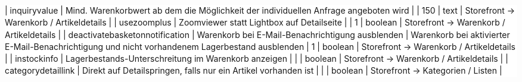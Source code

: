 | inquiryvalue                                                  | Mind. Warenkorbwert ab dem die Möglichkeit der individuellen Anfrage angeboten wird |                                                                                                                                                                                                                                                                                                                                                                                                                                                                                                                                                                                                                             | 150                                                                                                                                                                                                                                                                                                                                                       | text                      | Storefront -> Warenkorb / Artikeldetails       |
| usezoomplus                                                   | Zoomviewer statt Lightbox auf Detailseite                                           |                                                                                                                                                                                                                                                                                                                                                                                                                                                                                                                                                                                                                             | 1                                                                                                                                                                                                                                                                                                                                                         | boolean                   | Storefront -> Warenkorb / Artikeldetails       |
| deactivatebasketonnotification                                | Warenkorb bei E-Mail-Benachrichtigung ausblenden                                    | Warenkorb bei aktivierter E-Mail-Benachrichtigung und nicht vorhandenem Lagerbestand ausblenden                                                                                                                                                                                                                                                                                                                                                                                                                                                                                                                             | 1                                                                                                                                                                                                                                                                                                                                                         | boolean                   | Storefront -> Warenkorb / Artikeldetails       |
| instockinfo                                                   | Lagerbestands-Unterschreitung im Warenkorb anzeigen                                 |                                                                                                                                                                                                                                                                                                                                                                                                                                                                                                                                                                                                                             |                                                                                                                                                                                                                                                                                                                                                           | boolean                   | Storefront -> Warenkorb / Artikeldetails       |
| categorydetaillink                                            | Direkt auf Detailspringen, falls nur ein Artikel vorhanden ist                      |                                                                                                                                                                                                                                                                                                                                                                                                                                                                                                                                                                                                                             |                                                                                                                                                                                                                                                                                                                                                           | boolean                   | Storefront -> Kategorien / Listen              |